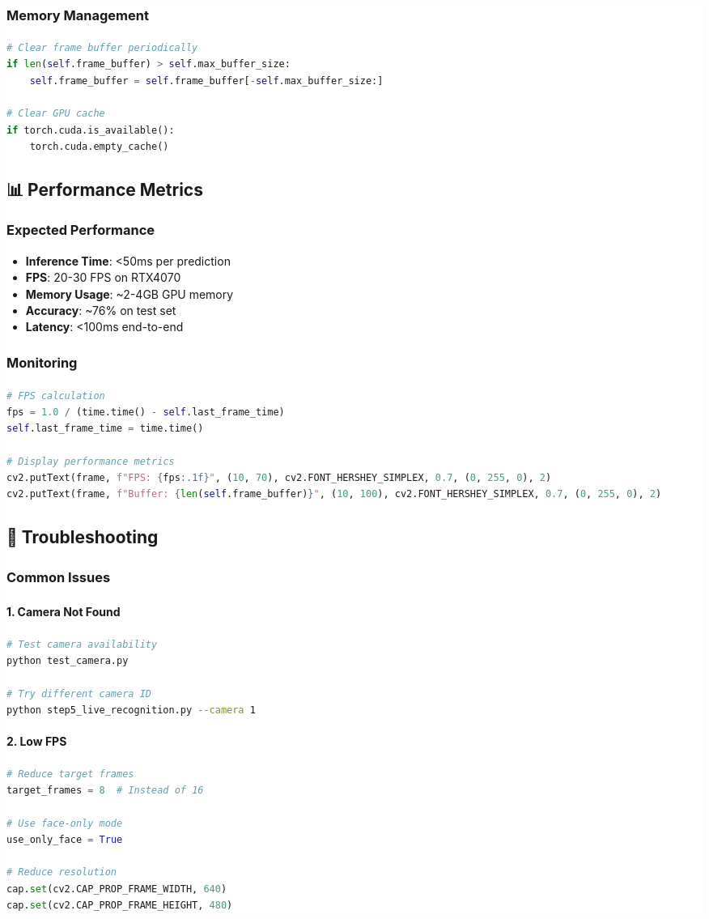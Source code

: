 ### Memory Management
```python
# Clear frame buffer periodically
if len(self.frame_buffer) > self.max_buffer_size:
    self.frame_buffer = self.frame_buffer[-self.max_buffer_size:]

# Clear GPU cache
if torch.cuda.is_available():
    torch.cuda.empty_cache()
```

## 📊 Performance Metrics

### Expected Performance
- **Inference Time**: <50ms per prediction
- **FPS**: 20-30 FPS on RTX4070
- **Memory Usage**: ~2-4GB GPU memory
- **Accuracy**: ~76% on test set
- **Latency**: <100ms end-to-end

### Monitoring
```python
# FPS calculation
fps = 1.0 / (time.time() - self.last_frame_time)
self.last_frame_time = time.time()

# Display performance metrics
cv2.putText(frame, f"FPS: {fps:.1f}", (10, 70), cv2.FONT_HERSHEY_SIMPLEX, 0.7, (0, 255, 0), 2)
cv2.putText(frame, f"Buffer: {len(self.frame_buffer)}", (10, 100), cv2.FONT_HERSHEY_SIMPLEX, 0.7, (0, 255, 0), 2)
```

## 🚨 Troubleshooting

### Common Issues

#### 1. Camera Not Found
```bash
# Test camera availability
python test_camera.py

# Try different camera ID
python step5_live_recognition.py --camera 1
```

#### 2. Low FPS
```python
# Reduce target frames
target_frames = 8  # Instead of 16

# Use face-only mode
use_only_face = True

# Reduce resolution
cap.set(cv2.CAP_PROP_FRAME_WIDTH, 640)
cap.set(cv2.CAP_PROP_FRAME_HEIGHT, 480)
```
